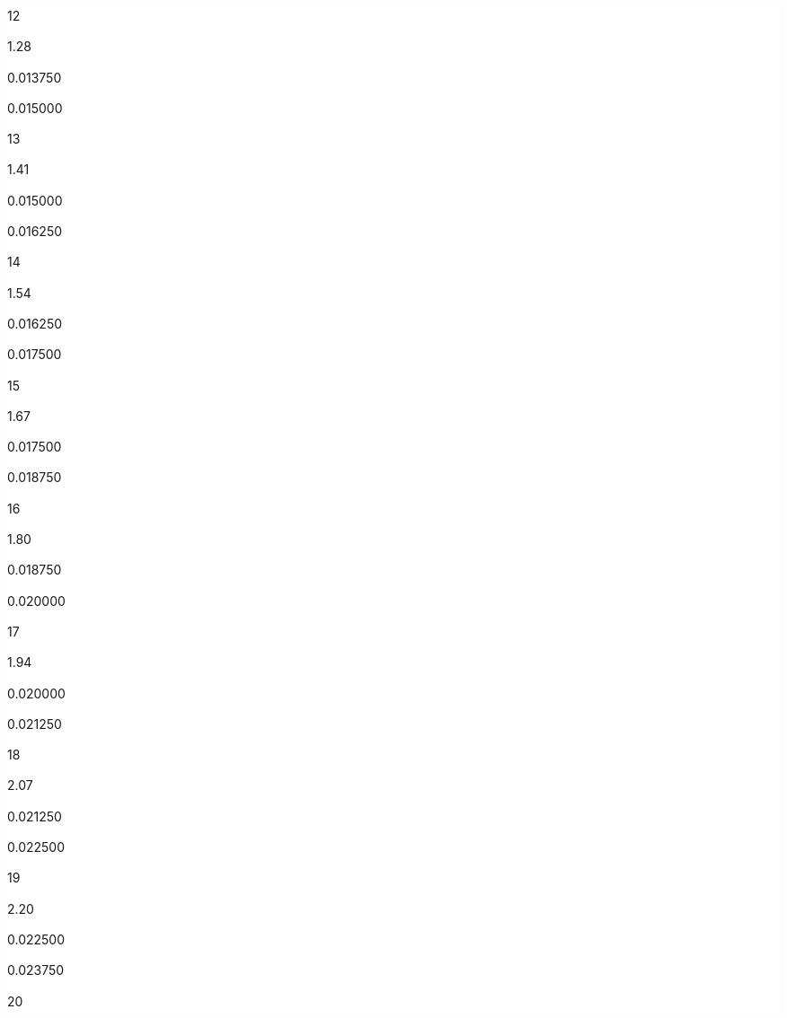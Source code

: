 12

1.28

0.013750

0.015000

13

1.41

0.015000

0.016250

14

1.54

0.016250

0.017500

15

1.67

0.017500

0.018750

16

1.80

0.018750

0.020000

17

1.94

0.020000

0.021250

18

2.07

0.021250

0.022500

19

2.20

0.022500

0.023750

20
